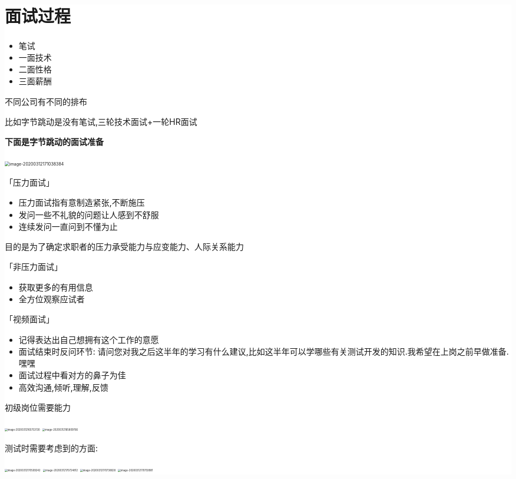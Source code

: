 # 面试过程

- 笔试
- 一面技术
- 二面性格
- 三面薪酬

不同公司有不同的排布

比如字节跳动是没有笔试,三轮技术面试+一轮HR面试

**下面是字节跳动的面试准备**

<img src="/Users/alexfan/Library/Application Support/typora-user-images/image-20200312171038384.png" alt="image-20200312171038384" style="zoom:50%;" />



「压力面试」

- 压力面试指有意制造紧张,不断施压
- 发问一些不礼貌的问题让人感到不舒服
- 连续发问一直问到不懂为止

目的是为了确定求职者的压力承受能力与应变能力、人际关系能力



「非压力面试」

- 获取更多的有用信息
- 全方位观察应试者



「视频面试」

- 记得表达出自己想拥有这个工作的意愿
- 面试结束时反问环节: 请问您对我之后这半年的学习有什么建议,比如这半年可以学哪些有关测试开发的知识.我希望在上岗之前早做准备.嘿嘿
- 面试过程中看对方的鼻子为佳
- 高效沟通,倾听,理解,反馈



 初级岗位需要能力

<img src="/Users/alexfan/Library/Application Support/typora-user-images/image-20200312165753130.png" alt="image-20200312165753130" style="zoom:30%;" />

<img src="/Users/alexfan/Library/Application Support/typora-user-images/image-20200312165809766.png" alt="image-20200312165809766" style="zoom:30%;" />

测试时需要考虑到的方面:

<img src="/Users/alexfan/Library/Application Support/typora-user-images/image-20200312170509242.png" alt="image-20200312170509242" style="zoom:30%;" />

<img src="/Users/alexfan/Library/Application Support/typora-user-images/image-20200312170724812.png" alt="image-20200312170724812" style="zoom:30%;" />

<img src="/Users/alexfan/Library/Application Support/typora-user-images/image-20200312170738828.png" alt="image-20200312170738828" style="zoom:30%;" />

<img src="/Users/alexfan/Library/Application Support/typora-user-images/image-20200312170759981.png" alt="image-20200312170759981" style="zoom:30%;" />
